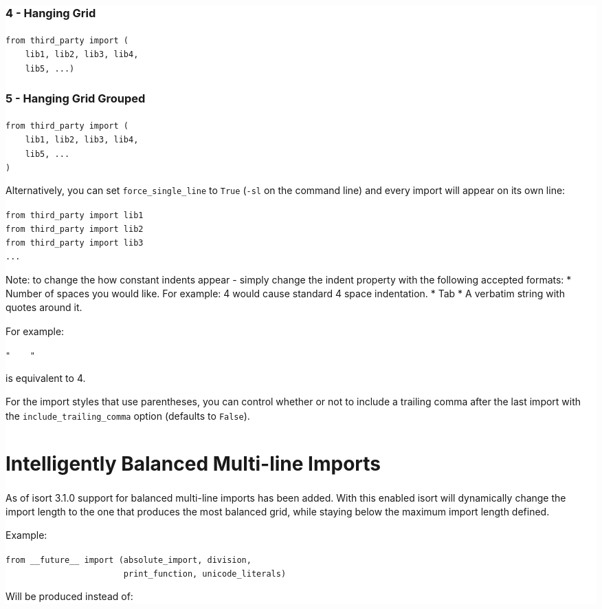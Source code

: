 ### 4 - Hanging Grid

```
from third_party import (
    lib1, lib2, lib3, lib4,
    lib5, ...)
```

### 5 - Hanging Grid Grouped

```
from third_party import (
    lib1, lib2, lib3, lib4,
    lib5, ...
)
```

Alternatively, you can set `force_single_line` to `True` (`-sl` on the command line) and every import will appear on its own line:

```
from third_party import lib1
from third_party import lib2
from third_party import lib3
...
```

Note: to change the how constant indents appear - simply change the indent property with the following accepted formats: \* Number of spaces you would like. For example: 4 would cause standard 4 space indentation. \* Tab \* A verbatim string with quotes around it.

For example:

```
"    "
```

is equivalent to 4.

For the import styles that use parentheses, you can control whether or not to include a trailing comma after the last import with the `include_trailing_comma` option (defaults to `False`).

# Intelligently Balanced Multi-line Imports

As of isort 3.1.0 support for balanced multi-line imports has been added. With this enabled isort will dynamically change the import length to the one that produces the most balanced grid, while staying below the maximum import length defined.

Example:

```
from __future__ import (absolute_import, division,
                        print_function, unicode_literals)
```

Will be produced instead of:
